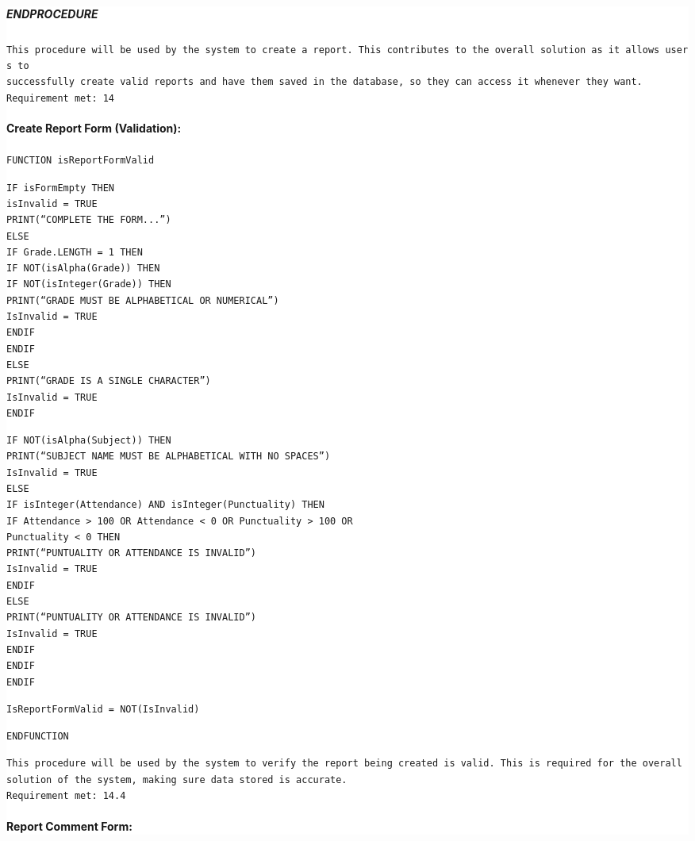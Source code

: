 ##### ENDPROCEDURE

```
This procedure will be used by the system to create a report. This contributes to the overall solution as it allows users to
successfully create valid reports and have them saved in the database, so they can access it whenever they want.
Requirement met: 14
```
#### Create Report Form (Validation):

```
FUNCTION isReportFormValid
```
```
IF isFormEmpty THEN
isInvalid = TRUE
PRINT(“COMPLETE THE FORM...”)
ELSE
IF Grade.LENGTH = 1 THEN
IF NOT(isAlpha(Grade)) THEN
IF NOT(isInteger(Grade)) THEN
PRINT(“GRADE MUST BE ALPHABETICAL OR NUMERICAL”)
IsInvalid = TRUE
ENDIF
ENDIF
ELSE
PRINT(“GRADE IS A SINGLE CHARACTER”)
IsInvalid = TRUE
ENDIF
```
```
IF NOT(isAlpha(Subject)) THEN
PRINT(“SUBJECT NAME MUST BE ALPHABETICAL WITH NO SPACES”)
IsInvalid = TRUE
ELSE
IF isInteger(Attendance) AND isInteger(Punctuality) THEN
IF Attendance > 100 OR Attendance < 0 OR Punctuality > 100 OR
Punctuality < 0 THEN
PRINT(“PUNTUALITY OR ATTENDANCE IS INVALID”)
IsInvalid = TRUE
ENDIF
ELSE
PRINT(“PUNTUALITY OR ATTENDANCE IS INVALID”)
IsInvalid = TRUE
ENDIF
ENDIF
ENDIF
```
```
IsReportFormValid = NOT(IsInvalid)
```
```
ENDFUNCTION
```
```
This procedure will be used by the system to verify the report being created is valid. This is required for the overall
solution of the system, making sure data stored is accurate.
Requirement met: 14.4
```
#### Report Comment Form:
